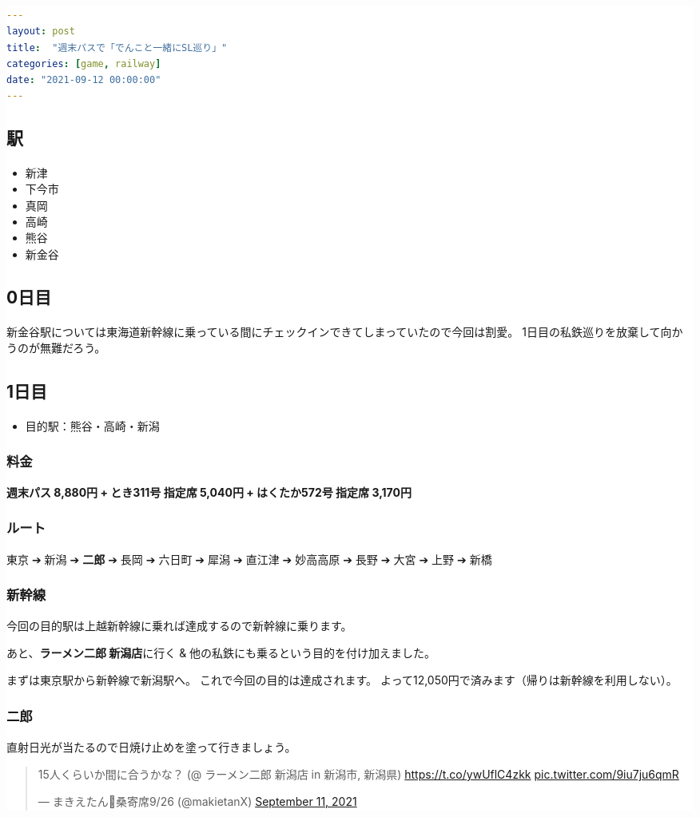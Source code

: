 ```yaml
---
layout: post
title:  "週末パスで「でんこと一緒にSL巡り」"
categories: [game, railway]
date: "2021-09-12 00:00:00"
---
```


## 駅
- 新津
- 下今市
- 真岡
- 高崎
- 熊谷
- 新金谷

## 0日目

新金谷駅については東海道新幹線に乗っている間にチェックインできてしまっていたので今回は割愛。
1日目の私鉄巡りを放棄して向かうのが無難だろう。

## 1日目

- 目的駅：熊谷・高崎・新潟

### 料金

**週末パス 8,880円 + とき311号 指定席 5,040円 + はくたか572号 指定席 3,170円**

### ルート

東京 ➔ 新潟 ➔ **二郎** ➔ 長岡 ➔ 六日町 ➔ 犀潟 ➔ 直江津 ➔ 妙高高原 ➔ 長野 ➔ 大宮 ➔ 上野 ➔ 新橋

### 新幹線

今回の目的駅は上越新幹線に乗れば達成するので新幹線に乗ります。

あと、**ラーメン二郎 新潟店**に行く & 他の私鉄にも乗るという目的を付け加えました。

まずは東京駅から新幹線で新潟駅へ。
これで今回の目的は達成されます。
よって12,050円で済みます（帰りは新幹線を利用しない）。

### 二郎

直射日光が当たるので日焼け止めを塗って行きましょう。

<blockquote class="twitter-tweet tw-align-center"><p lang="ja" dir="ltr">15人くらいか間に合うかな？ (@ ラーメン二郎 新潟店 in 新潟市, 新潟県) <a href="https://t.co/ywUflC4zkk">https://t.co/ywUflC4zkk</a> <a href="https://t.co/9iu7ju6qmR">pic.twitter.com/9iu7ju6qmR</a></p>&mdash; まきえたん🥦桑寄席9/26 (@makietanX) <a href="https://twitter.com/makietanX/status/1436511765983076353?ref_src=twsrc%5Etfw">September 11, 2021</a></blockquote> <script async src="https://platform.twitter.com/widgets.js" charset="utf-8"></script>
